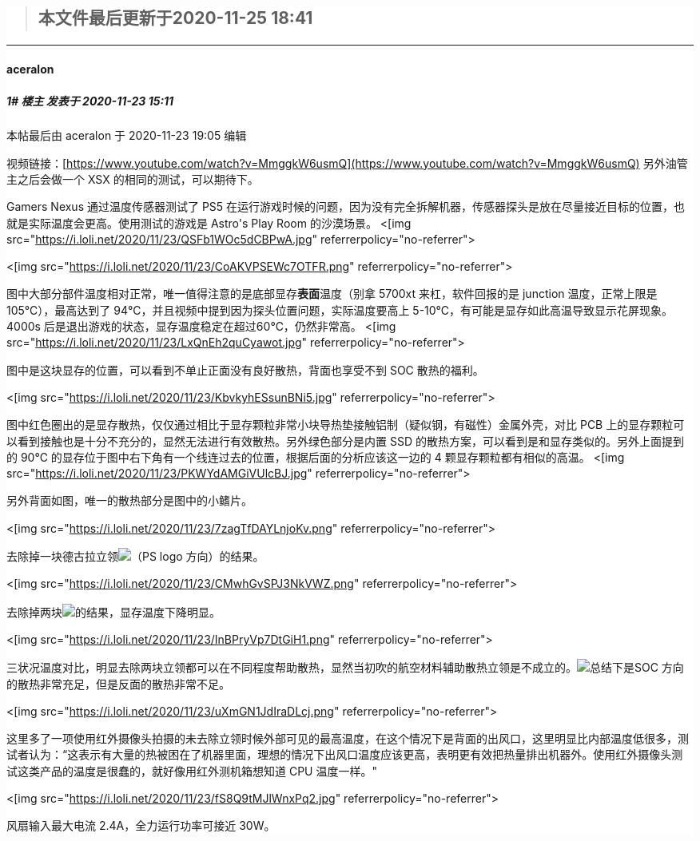 > ## **本文件最后更新于2020-11-25 18:41** 


-----

####  aceralon  
##### 1#       楼主       发表于 2020-11-23 15:11


 本帖最后由 aceralon 于 2020-11-23 19:05 编辑 

视频链接：[https://www.youtube.com/watch?v=MmggkW6usmQ](https://www.youtube.com/watch?v=MmggkW6usmQ) 另外油管主之后会做一个 XSX 的相同的测试，可以期待下。

Gamers Nexus 通过温度传感器测试了 PS5 在运行游戏时候的问题，因为没有完全拆解机器，传感器探头是放在尽量接近目标的位置，也就是实际温度会更高。使用测试的游戏是 Astro's Play Room 的沙漠场景。
<[img src="https://i.loli.net/2020/11/23/QSFb1WOc5dCBPwA.jpg" referrerpolicy="no-referrer">


<[img src="https://i.loli.net/2020/11/23/CoAKVPSEWc7OTFR.png" referrerpolicy="no-referrer">

图中大部分部件温度相对正常，唯一值得注意的是底部显存<strong>表面</strong>温度（别拿 5700xt 来杠，软件回报的是 junction 温度，正常上限是 105℃），最高达到了 94℃，并且视频中提到因为探头位置问题，实际温度要高上 5-10℃，有可能是显存如此高温导致显示花屏现象。4000s 后是退出游戏的状态，显存温度稳定在超过60℃，仍然非常高。
<[img src="https://i.loli.net/2020/11/23/LxQnEh2quCyawot.jpg" referrerpolicy="no-referrer">

图中是这块显存的位置，可以看到不单止正面没有良好散热，背面也享受不到 SOC 散热的福利。


<[img src="https://i.loli.net/2020/11/23/KbvkyhESsunBNi5.jpg" referrerpolicy="no-referrer">

图中红色圈出的是显存散热，仅仅通过相比于显存颗粒非常小块导热垫接触铝制（疑似钢，有磁性）金属外壳，对比 PCB 上的显存颗粒可以看到接触也是十分不充分的，显然无法进行有效散热。另外绿色部分是内置 SSD 的散热方案，可以看到是和显存类似的。另外上面提到的 90℃ 的显存位于图中右下角有一个线连过去的位置，根据后面的分析应该这一边的 4 颗显存颗粒都有相似的高温。
<[img src="https://i.loli.net/2020/11/23/PKWYdAMGiVUlcBJ.jpg" referrerpolicy="no-referrer">

另外背面如图，唯一的散热部分是图中的小鳍片。


<[img src="https://i.loli.net/2020/11/23/7zagTfDAYLnjoKv.png" referrerpolicy="no-referrer">

去除掉一块德古拉立领<img src="https://static.saraba1st.com/image/smiley/face2017/059.png" referrerpolicy="no-referrer">（PS logo 方向）的结果。


<[img src="https://i.loli.net/2020/11/23/CMwhGvSPJ3NkVWZ.png" referrerpolicy="no-referrer">

去除掉两块<img src="https://static.saraba1st.com/image/smiley/face2017/062.gif" referrerpolicy="no-referrer">的结果，显存温度下降明显。


<[img src="https://i.loli.net/2020/11/23/InBPryVp7DtGiH1.png" referrerpolicy="no-referrer">

三状况温度对比，明显去除两块立领都可以在不同程度帮助散热，显然当初吹的航空材料辅助散热立领是不成立的。<img src="https://static.saraba1st.com/image/smiley/face2017/034.png" referrerpolicy="no-referrer">总结下是SOC 方向的散热非常充足，但是反面的散热非常不足。


<[img src="https://i.loli.net/2020/11/23/uXmGN1JdIraDLcj.png" referrerpolicy="no-referrer">

这里多了一项使用红外摄像头拍摄的未去除立领时候外部可见的最高温度，在这个情况下是背面的出风口，这里明显比内部温度低很多，测试者认为：“这表示有大量的热被困在了机器里面，理想的情况下出风口温度应该更高，表明更有效把热量排出机器外。使用红外摄像头测试这类产品的温度是很蠢的，就好像用红外测机箱想知道 CPU 温度一样。"


<[img src="https://i.loli.net/2020/11/23/fS8Q9tMJlWnxPq2.jpg" referrerpolicy="no-referrer">

风扇输入最大电流 2.4A，全力运行功率可接近 30W。
